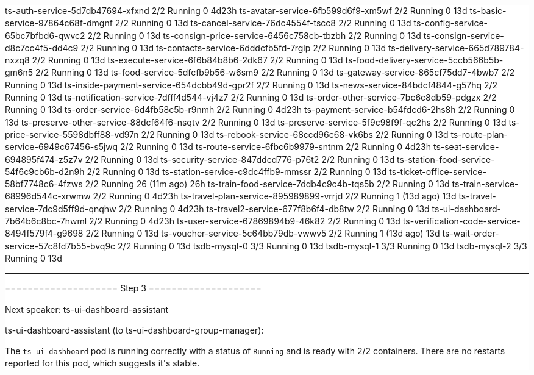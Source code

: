 ts-auth-service-5d7db47694-xfxnd                2/2     Running   0              4d23h
ts-avatar-service-6fb599d6f9-xm5wf              2/2     Running   0              13d
ts-basic-service-97864c68f-dmgnf                2/2     Running   0              13d
ts-cancel-service-76dc4554f-tscc8               2/2     Running   0              13d
ts-config-service-65bc7bfbd6-qwvc2              2/2     Running   0              13d
ts-consign-price-service-6456c758cb-tbzbh       2/2     Running   0              13d
ts-consign-service-d8c7cc4f5-dd4c9              2/2     Running   0              13d
ts-contacts-service-6dddcfb5fd-7rglp            2/2     Running   0              13d
ts-delivery-service-665d789784-nxzq8            2/2     Running   0              13d
ts-execute-service-6f6b84b8b6-2dk67             2/2     Running   0              13d
ts-food-delivery-service-5ccb566b5b-gm6n5       2/2     Running   0              13d
ts-food-service-5dfcfb9b56-w6sm9                2/2     Running   0              13d
ts-gateway-service-865cf75dd7-4bwb7             2/2     Running   0              13d
ts-inside-payment-service-654dcbb49d-gpr2f      2/2     Running   0              13d
ts-news-service-84bdcf4844-g57hq                2/2     Running   0              13d
ts-notification-service-7dfff4d544-vj4z7        2/2     Running   0              13d
ts-order-other-service-7bc6c8db59-pdgzx         2/2     Running   0              13d
ts-order-service-6d4fb58c5b-r9nmh               2/2     Running   0              4d23h
ts-payment-service-b54fdcd6-2hs8h               2/2     Running   0              13d
ts-preserve-other-service-88dcf64f6-nsqtv       2/2     Running   0              13d
ts-preserve-service-5f9c98f9f-qc2hs             2/2     Running   0              13d
ts-price-service-5598dbff88-vd97n               2/2     Running   0              13d
ts-rebook-service-68ccd96c68-vk6bs              2/2     Running   0              13d
ts-route-plan-service-6949c67456-s5jwq          2/2     Running   0              13d
ts-route-service-6fbc6b9979-sntnm               2/2     Running   0              4d23h
ts-seat-service-694895f474-z5z7v                2/2     Running   0              13d
ts-security-service-847ddcd776-p76t2            2/2     Running   0              13d
ts-station-food-service-54f6c9cb6b-d2n9h        2/2     Running   0              13d
ts-station-service-c9dc4ffb9-mmssr              2/2     Running   0              13d
ts-ticket-office-service-58bf7748c6-4fzws       2/2     Running   26 (11m ago)   26h
ts-train-food-service-7ddb4c9c4b-tqs5b          2/2     Running   0              13d
ts-train-service-68996d544c-xrwmw               2/2     Running   0              4d23h
ts-travel-plan-service-895989899-vrrjd          2/2     Running   1 (13d ago)    13d
ts-travel-service-7dc9d5ff9d-qnqhw              2/2     Running   0              4d23h
ts-travel2-service-677f8b6f4-db8tw              2/2     Running   0              13d
ts-ui-dashboard-7b64b6c8bc-7hwml                2/2     Running   0              4d23h
ts-user-service-67869894b9-46k82                2/2     Running   0              13d
ts-verification-code-service-8494f579f4-g9698   2/2     Running   0              13d
ts-voucher-service-5c64bb79db-vwwv5             2/2     Running   1 (13d ago)    13d
ts-wait-order-service-57c8fd7b55-bvq9c          2/2     Running   0              13d
tsdb-mysql-0                                    3/3     Running   0              13d
tsdb-mysql-1                                    3/3     Running   0              13d
tsdb-mysql-2                                    3/3     Running   0              13d


--------------------------------------------------------------------------------
==================== Step 3 ====================

Next speaker: ts-ui-dashboard-assistant

ts-ui-dashboard-assistant (to ts-ui-dashboard-group-manager):

The `ts-ui-dashboard` pod is running correctly with a status of `Running` and is ready with 2/2 containers. There are no restarts reported for this pod, which suggests it's stable.
